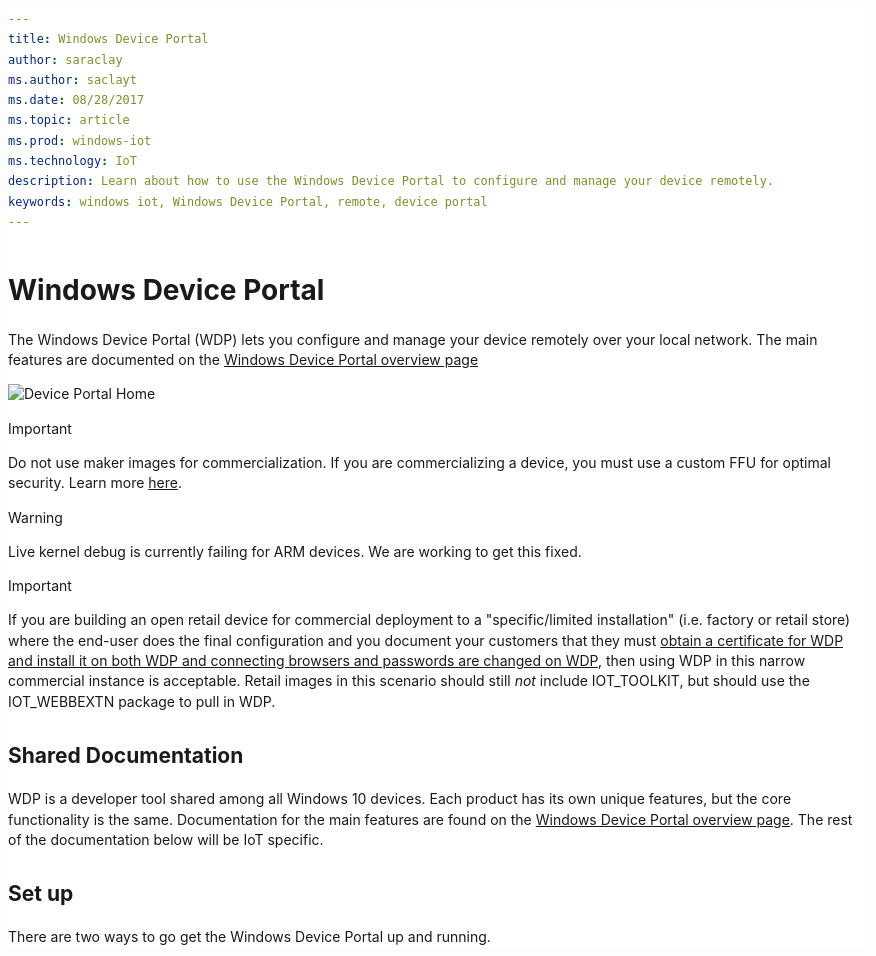 ```yaml
---
title: Windows Device Portal 
author: saraclay
ms.author: saclayt
ms.date: 08/28/2017
ms.topic: article
ms.prod: windows-iot
ms.technology: IoT
description: Learn about how to use the Windows Device Portal to configure and manage your device remotely.
keywords: windows iot, Windows Device Portal, remote, device portal
---
```


# Windows Device Portal
   The Windows Device Portal (WDP) lets you configure and manage your device remotely over your local network.
   The main features are documented on the [Windows Device Portal overview page](https://msdn.microsoft.com/windows/uwp/debug-test-perf/device-portal)

![Device Portal Home](../media/deviceportal/deviceportal.png)

> [!IMPORTANT]
> Do not use maker images for commercialization. If you are commercializing a device, you must use a custom FFU for optimal security. Learn more [here](https://docs.microsoft.com/en-us/windows-hardware/manufacture/iot/iot-core-manufacturing-guide).

> [!WARNING]
> Live kernel debug is currently failing for ARM devices. We are working to get this fixed.

> [!IMPORTANT]
> If you are building an open retail device for commercial deployment to a "specific/limited installation" (i.e. factory or retail store) where the end-user does the final configuration and you document your customers that they must [obtain a certificate for WDP and install it on both WDP and connecting browsers and passwords are changed on WDP](https://docs.microsoft.com/windows/uwp/debug-test-perf/device-portal-ssl), then using WDP in this narrow commercial instance is acceptable. Retail images in this scenario should still *not* include IOT_TOOLKIT, but should use the IOT_WEBBEXTN package to pull in WDP. 

## Shared Documentation
WDP is a developer tool shared among all Windows 10 devices. Each product has its own unique features, but the core functionality is the same.
Documentation for the main features are found on the [Windows Device Portal overview page](https://msdn.microsoft.com/windows/uwp/debug-test-perf/device-portal). The rest of the documentation below will be IoT specific.

## Set up

There are two ways to go get the Windows Device Portal up and running.
